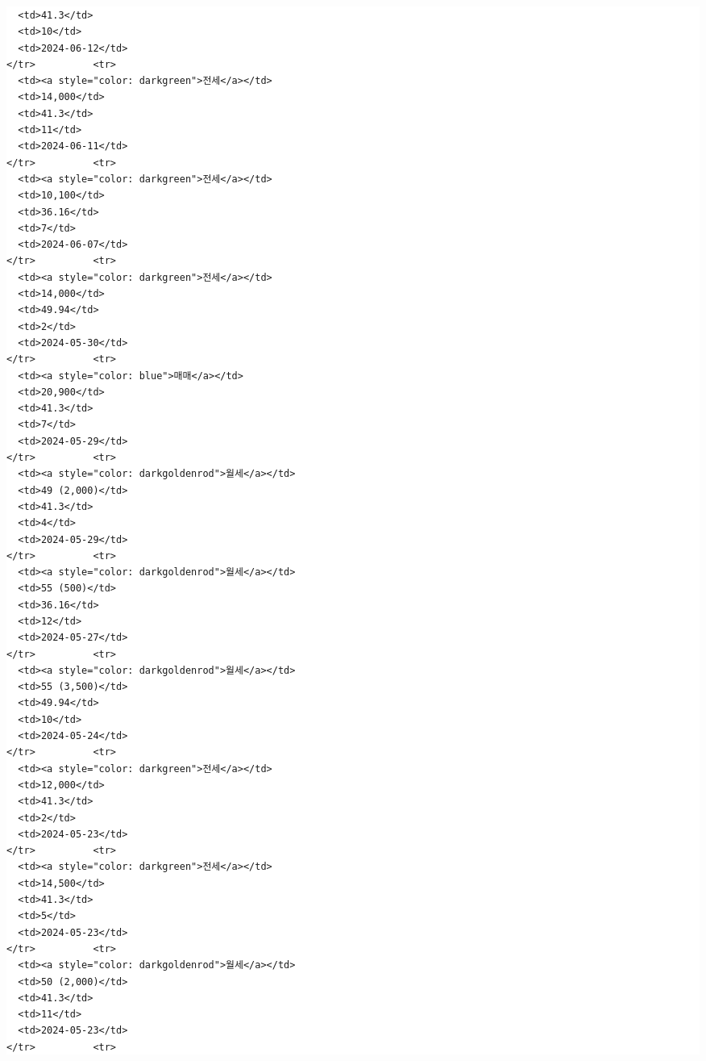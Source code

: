       <td>41.3</td>
      <td>10</td>
      <td>2024-06-12</td>
    </tr>          <tr>
      <td><a style="color: darkgreen">전세</a></td>
      <td>14,000</td>
      <td>41.3</td>
      <td>11</td>
      <td>2024-06-11</td>
    </tr>          <tr>
      <td><a style="color: darkgreen">전세</a></td>
      <td>10,100</td>
      <td>36.16</td>
      <td>7</td>
      <td>2024-06-07</td>
    </tr>          <tr>
      <td><a style="color: darkgreen">전세</a></td>
      <td>14,000</td>
      <td>49.94</td>
      <td>2</td>
      <td>2024-05-30</td>
    </tr>          <tr>
      <td><a style="color: blue">매매</a></td>
      <td>20,900</td>
      <td>41.3</td>
      <td>7</td>
      <td>2024-05-29</td>
    </tr>          <tr>
      <td><a style="color: darkgoldenrod">월세</a></td>
      <td>49 (2,000)</td>
      <td>41.3</td>
      <td>4</td>
      <td>2024-05-29</td>
    </tr>          <tr>
      <td><a style="color: darkgoldenrod">월세</a></td>
      <td>55 (500)</td>
      <td>36.16</td>
      <td>12</td>
      <td>2024-05-27</td>
    </tr>          <tr>
      <td><a style="color: darkgoldenrod">월세</a></td>
      <td>55 (3,500)</td>
      <td>49.94</td>
      <td>10</td>
      <td>2024-05-24</td>
    </tr>          <tr>
      <td><a style="color: darkgreen">전세</a></td>
      <td>12,000</td>
      <td>41.3</td>
      <td>2</td>
      <td>2024-05-23</td>
    </tr>          <tr>
      <td><a style="color: darkgreen">전세</a></td>
      <td>14,500</td>
      <td>41.3</td>
      <td>5</td>
      <td>2024-05-23</td>
    </tr>          <tr>
      <td><a style="color: darkgoldenrod">월세</a></td>
      <td>50 (2,000)</td>
      <td>41.3</td>
      <td>11</td>
      <td>2024-05-23</td>
    </tr>          <tr>